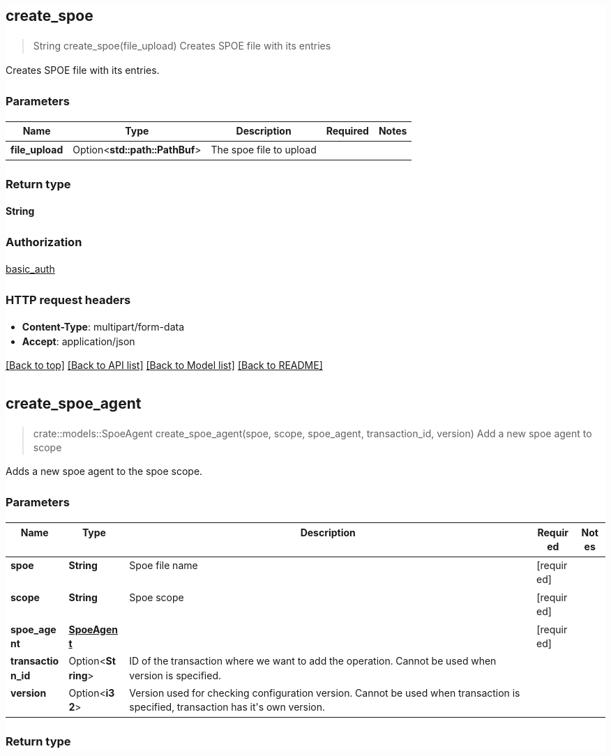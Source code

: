 

## create_spoe

> String create_spoe(file_upload)
Creates SPOE file with its entries

Creates SPOE file with its entries.

### Parameters


Name | Type | Description  | Required | Notes
------------- | ------------- | ------------- | ------------- | -------------
**file_upload** | Option<**std::path::PathBuf**> | The spoe file to upload |  |

### Return type

**String**

### Authorization

[basic_auth](../README.md#basic_auth)

### HTTP request headers

- **Content-Type**: multipart/form-data
- **Accept**: application/json

[[Back to top]](#) [[Back to API list]](../README.md#documentation-for-api-endpoints) [[Back to Model list]](../README.md#documentation-for-models) [[Back to README]](../README.md)


## create_spoe_agent

> crate::models::SpoeAgent create_spoe_agent(spoe, scope, spoe_agent, transaction_id, version)
Add a new spoe agent to scope

Adds a new spoe agent to the spoe scope.

### Parameters


Name | Type | Description  | Required | Notes
------------- | ------------- | ------------- | ------------- | -------------
**spoe** | **String** | Spoe file name | [required] |
**scope** | **String** | Spoe scope | [required] |
**spoe_agent** | [**SpoeAgent**](SpoeAgent.md) |  | [required] |
**transaction_id** | Option<**String**> | ID of the transaction where we want to add the operation. Cannot be used when version is specified. |  |
**version** | Option<**i32**> | Version used for checking configuration version. Cannot be used when transaction is specified, transaction has it's own version. |  |

### Return type
